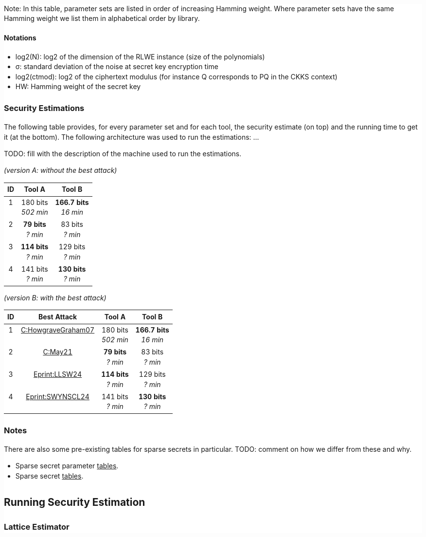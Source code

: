 Note: In this table, parameter sets are listed in order of increasing Hamming weight. Where parameter sets have the same Hamming weight we list them in alphabetical order by library.

#### Notations
- log2(N): log2 of the dimension of the RLWE instance (size of the polynomials)
- σ: standard deviation of the noise at secret key encryption time
- log2(ctmod): log2 of the ciphertext modulus (for instance Q corresponds to PQ in the CKKS context)
- HW: Hamming weight of the secret key

### Security Estimations

The following table provides, for every parameter set and for each tool, the security estimate (on top) and the running time to get it (at the bottom).
The following architecture was used to run the estimations: ...

TODO: fill with the description of the machine used to run the estimations.

_(version A: without the best attack)_

| ID  |          Tool A             |            Tool B              |
|:---:|:---------------------------:|:------------------------------:|
| 1   |  180 bits <br> _502 min_    |  __166.7 bits__ <br> _16 min_  |
| 2   |  __79 bits__  <br> _? min_  |  83 bits  <br> _? min_         | 
| 3   |  __114 bits__  <br> _? min_ |  129 bits  <br> _? min_        | 
| 4   |  141 bits  <br> _? min_     |  __130 bits__  <br> _? min_    | 

_(version B: with the best attack)_

| ID  | Best Attack | Tool A |Tool B |
|:---:|:-----------:|:------:|:------:|
| 1   | [C:HowgraveGraham07](https://www.iacr.org/archive/crypto2007/46220150/46220150.pdf) |  180 bits <br> _502 min_ | __166.7 bits__  <br> _16 min_ |
| 2   | [C:May21](https://eprint.iacr.org/2021/216.pdf) |  __79 bits__ <br> _? min_  | 83 bits <br> _? min_  |
| 3   | [Eprint:LLSW24](https://eprint.iacr.org/2024/824) |  __114 bits__ <br> _? min_  | 129 bits <br> _? min_  |
| 4   | [Eprint:SWYNSCL24](https://eprint.iacr.org/2024/150) |  141 bits <br> _? min_  | __130 bits__ <br> _? min_  |


### Notes

There are also some pre-existing tables for sparse secrets in particular.
TODO: comment on how we differ from these and why.
- Sparse secret parameter [tables](https://eprint.iacr.org/2021/039.pdf).
- Sparse secret [tables](https://eprint.iacr.org/2019/1148.pdf).


## Running Security Estimation

### Lattice Estimator

